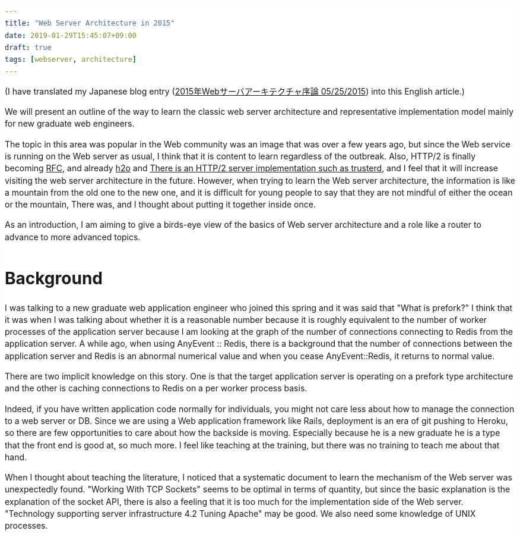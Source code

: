 ```yaml
---
title: "Web Server Architecture in 2015"
date: 2019-01-29T15:45:07+09:00
draft: true
tags: [webserver, architecture]
---
```


(I have translated my Japanese blog entry ([2015年Webサーバアーキテクチャ序論 05/25/2015](https://blog.yuuk.io/entry/2015-webserver-architecture)) into this English article.)

We will present an outline of the way to learn the classic web server architecture and representative implementation model mainly for new graduate web engineers.

The topic in this area was popular in the Web community was an image that was over a few years ago, but since the Web service is running on the Web server as usual, I think that it is content to learn regardless of the outbreak.
Also, HTTP/2 is finally becoming [RFC](http://www.rfc-editor.org/rfc/rfc7540.txt), and already [h2o](https://github.com/h2o/h2o) and [There is an HTTP/2 server implementation such as trusterd](https://github.com/trusterd/trusterd), and I feel that it will increase visiting the web server architecture in the future.
However, when trying to learn the Web server architecture, the information is like a mountain from the old one to the new one, and it is difficult for young people to say that they are not mindful of either the ocean or the mountain, There was, and I thought about putting it together inside once.

As an introduction, I am aiming to give a birds-eye view of the basics of Web server architecture and a role like a router to advance to more advanced topics.

# Background

I was talking to a new graduate web application engineer who joined this spring and it was said that "What is prefork?"
I think that it was when I was talking about whether it is a reasonable number because it is roughly equivalent to the number of worker processes of the application server because I am looking at the graph of the number of connections connecting to Redis from the application server. A while ago, when using AnyEvent :: Redis, there is a background that the number of connections between the application server and Redis is an abnormal numerical value and when you cease AnyEvent::Redis, it returns to normal value.

There are two implicit knowledge on this story. One is that the target application server is operating on a prefork type architecture and the other is caching connections to Redis on a per worker process basis.

Indeed, if you have written application code normally for individuals, you might not care less about how to manage the connection to a web server or DB.
Since we are using a Web application framework like Rails, deployment is an era of git pushing to Heroku, so there are few opportunities to care about how the backside is moving.
Especially because he is a new graduate he is a type that the front end is good at, so much more. I feel like teaching at the training, but there was no training to teach me about that hand.

When I thought about teaching the literature, I noticed that a systematic document to learn the mechanism of the Web server was unexpectedly found.
"Working With TCP Sockets" seems to be optimal in terms of quantity, but since the basic explanation is the explanation of the socket API, there is also a feeling that it is too much for the implementation side of the Web server.
"Technology supporting server infrastructure 4.2 Tuning Apache" may be good. We also need some knowledge of UNIX processes.
